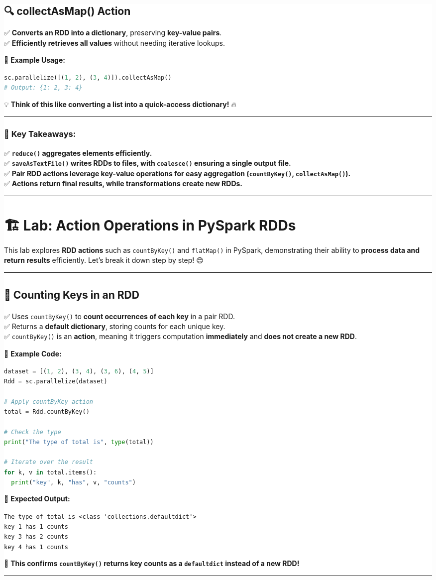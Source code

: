 
## 🔍 **collectAsMap() Action**  

✅ **Converts an RDD into a dictionary**, preserving **key-value pairs**.  
✅ **Efficiently retrieves all values** without needing iterative lookups.  

📜 **Example Usage:**  
```python
sc.parallelize([(1, 2), (3, 4)]).collectAsMap()
# Output: {1: 2, 3: 4}
```
💡 **Think of this like converting a list into a quick-access dictionary!** 🔥  

---

### 🎯 **Key Takeaways:**  
✅ **`reduce()` aggregates elements efficiently.**  
✅ **`saveAsTextFile()` writes RDDs to files, with `coalesce()` ensuring a single output file.**  
✅ **Pair RDD actions leverage key-value operations for easy aggregation (`countByKey()`, `collectAsMap()`).**  
✅ **Actions return final results, while transformations create new RDDs.**  

---

# 🏗️ **Lab: Action Operations in PySpark RDDs**  

This lab explores **RDD actions** such as `countByKey()` and `flatMap()` in PySpark, demonstrating their ability to **process data and return results** efficiently. Let’s break it down step by step! 😊  

---

## 🔹 **Counting Keys in an RDD**  

✅ Uses `countByKey()` to **count occurrences of each key** in a pair RDD.  
✅ Returns a **default dictionary**, storing counts for each unique key.  
✅ `countByKey()` is an **action**, meaning it triggers computation **immediately** and **does not create a new RDD**.  

📜 **Example Code:**  
```python
dataset = [(1, 2), (3, 4), (3, 6), (4, 5)]
Rdd = sc.parallelize(dataset)

# Apply countByKey action
total = Rdd.countByKey()

# Check the type
print("The type of total is", type(total))

# Iterate over the result
for k, v in total.items(): 
  print("key", k, "has", v, "counts")
```
📌 **Expected Output:**  
```
The type of total is <class 'collections.defaultdict'>
key 1 has 1 counts
key 3 has 2 counts
key 4 has 1 counts
```
🚀 **This confirms `countByKey()` returns key counts as a `defaultdict` instead of a new RDD!**  

---